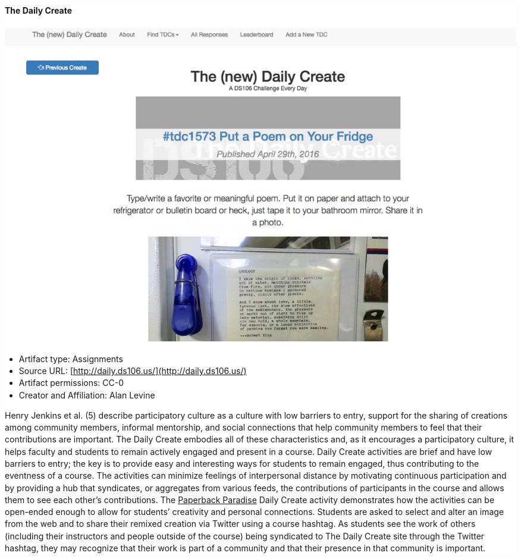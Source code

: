 #### The Daily Create
![screenshot](images/Online_ds106_dailycreate.png)

* Artifact type: Assignments
* Source URL: [http://daily.ds106.us/](http://daily.ds106.us/)
* Artifact permissions: CC-0
* Creator and Affiliation: Alan Levine

Henry Jenkins et al. (5) describe participatory culture as a culture with low barriers to entry, support for the sharing of creations among community members, informal mentorship, and social connections that help community members to feel that their contributions are important. The Daily Create embodies all of these characteristics and, as it encourages a participatory culture, it helps faculty and students to remain actively engaged and present in a course. Daily Create activities are brief and have low barriers to entry; the key is to provide easy and interesting ways for students to remain engaged, thus contributing to the eventness of a course. The activities can minimize feelings of interpersonal distance by motivating continuous participation and by providing a hub that syndicates, or aggregates from various feeds, the contributions of participants in the course and allows them to see each other’s contributions. The [Paperback Paradise](http://daily.ds106.us/tdc1618/) Daily Create activity demonstrates how the activities can be open-ended enough to allow for students’ creativity and personal connections. Students are asked to select and alter an image from the web and to share their remixed creation via Twitter using a course hashtag. As students see the work of others (including their instructors and people outside of the course) being syndicated to The Daily Create site through the Twitter hashtag, they may recognize that their work is part of a community and that their presence in that community is important.
